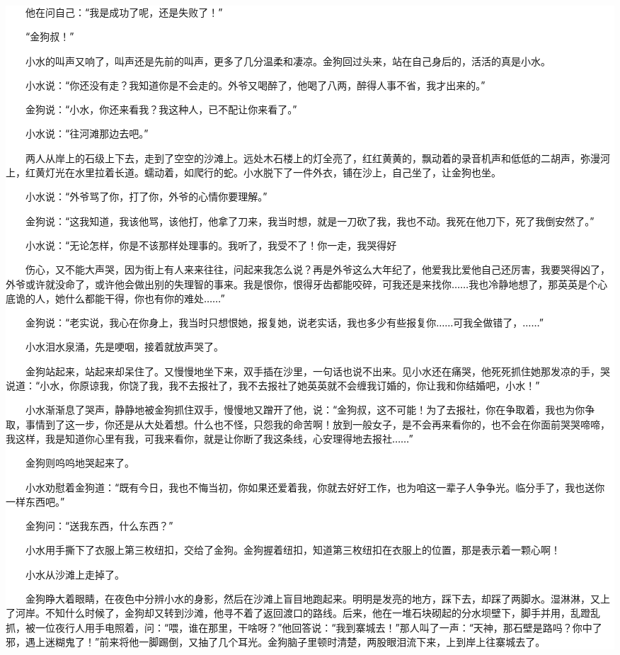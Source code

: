 　　他在问自己：“我是成功了呢，还是失败了！”

　　“金狗叔！”

　　小水的叫声又响了，叫声还是先前的叫声，更多了几分温柔和凄凉。金狗回过头来，站在自己身后的，活活的真是小水。

　　小水说：“你还没有走？我知道你是不会走的。外爷又喝醉了，他喝了八两，醉得人事不省，我才出来的。”

　　金狗说：“小水，你还来看我？我这种人，已不配让你来看了。”

　　小水说：“往河滩那边去吧。”

　　两人从岸上的石级上下去，走到了空空的沙滩上。远处木石楼上的灯全亮了，红红黄黄的，飘动着的录音机声和低低的二胡声，弥漫河上，红黄灯光在水里拉着长道。蠕动着，如爬行的蛇。小水脱下了一件外衣，铺在沙上，自己坐了，让金狗也坐。

　　小水说：“外爷骂了你，打了你，外爷的心情你要理解。”

　　金狗说：“这我知道，我该他骂，该他打，他拿了刀来，我当时想，就是一刀砍了我，我也不动。我死在他刀下，死了我倒安然了。”

　　小水说：“无论怎样，你是不该那样处理事的。我听了，我受不了！你一走，我哭得好

　　伤心，又不能大声哭，因为街上有人来来往往，问起来我怎么说？再是外爷这么大年纪了，他爱我比爱他自己还厉害，我要哭得凶了，外爷或许就没命了，或许他会做出别的失理智的事来。我是恨你，恨得牙齿都能咬碎，可我还是来找你……我也冷静地想了，那英英是个心底诡的人，她什么都能干得，你也有你的难处……”

　　金狗说：“老实说，我心在你身上，我当时只想恨她，报复她，说老实话，我也多少有些报复你……可我全做错了，……”

　　小水泪水泉涌，先是哽咽，接着就放声哭了。

　　金狗站起来，站起来却呆住了。又慢慢地坐下来，双手插在沙里，一句话也说不出来。见小水还在痛哭，他死死抓住她那发凉的手，哭说道：“小水，你原谅我，你饶了我，我不去报社了，我不去报社了她英英就不会缠我订婚的，你让我和你结婚吧，小水！”

　　小水渐渐息了哭声，静静地被金狗抓住双手，慢慢地又蹭开了他，说：“金狗叔，这不可能！为了去报社，你在争取着，我也为你争取，事情到了这一步，你还是从大处着想。什么也不怪，只怨我的命苦啊！放到一般女子，是不会再来看你的，也不会在你面前哭哭啼啼，我这样，我是知道你心里有我，可我来看你，就是让你断了我这条线，心安理得地去报社……”

　　金狗则呜呜地哭起来了。

　　小水劝慰着金狗道：“既有今日，我也不悔当初，你如果还爱着我，你就去好好工作，也为咱这一辈子人争争光。临分手了，我也送你一样东西吧。”

　　金狗问：“送我东西，什么东西？”

　　小水用手撕下了衣服上第三枚纽扣，交给了金狗。金狗握着纽扣，知道第三枚纽扣在衣服上的位置，那是表示着一颗心啊！

　　小水从沙滩上走掉了。

　　金狗睁大着眼睛，在夜色中分辨小水的身影，然后在沙滩上盲目地跑起来。明明是发亮的地方，踩下去，却踩了两脚水。湿淋淋，又上了河岸。不知什么时候了，金狗却又转到沙滩，他寻不着了返回渡口的路线。后来，他在一堆石块砌起的分水坝壁下，脚手并用，乱蹬乱抓，被一位夜行人用手电照着，问：“喂，谁在那里，干啥呀？”他回答说：“我到寨城去！”那人叫了一声：“天神，那石壁是路吗？你中了邪，遇上迷糊鬼了！”前来将他一脚踢倒，又抽了几个耳光。金狗脑子里顿时清楚，两股眼泪流下来，上到岸上往寨城去了。